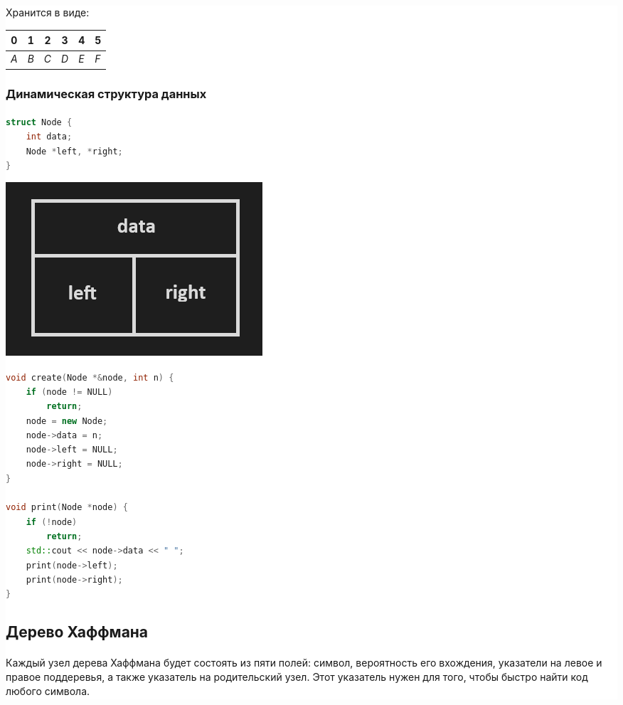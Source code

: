 Хранится в виде:

| 0   | 1   | 2   | 3   | 4   | 5   |
| --- | --- | --- | --- | --- | --- |
| $A$ | $B$ | $C$ | $D$ | $E$ | $F$   |

### Динамическая структура данных

```cpp
struct Node {
	int data;
	Node *left, *right;
}
```
![Пример ноды дерева структурой.png](../../%D0%9F%D1%80%D0%B8%D0%BC%D0%B5%D1%80%20%D0%BD%D0%BE%D0%B4%D1%8B%20%D0%B4%D0%B5%D1%80%D0%B5%D0%B2%D0%B0%20%D1%81%D1%82%D1%80%D1%83%D0%BA%D1%82%D1%83%D1%80%D0%BE%D0%B9.png#)
```cpp
void create(Node *&node, int n) {
	if (node != NULL)
		return;
	node = new Node;
	node->data = n;
	node->left = NULL;
	node->right = NULL;
}

void print(Node *node) {
	if (!node)
		return;
	std::cout << node->data << " ";
	print(node->left);
	print(node->right);
}
```

## Дерево Хаффмана

Каждый узел дерева Хаффмана будет состоять из пяти полей: символ, вероятность его вхождения, указатели на левое и правое поддеревья, а также указатель на родительский узел. Этот указатель нужен для того, чтобы быстро найти код любого символа.
